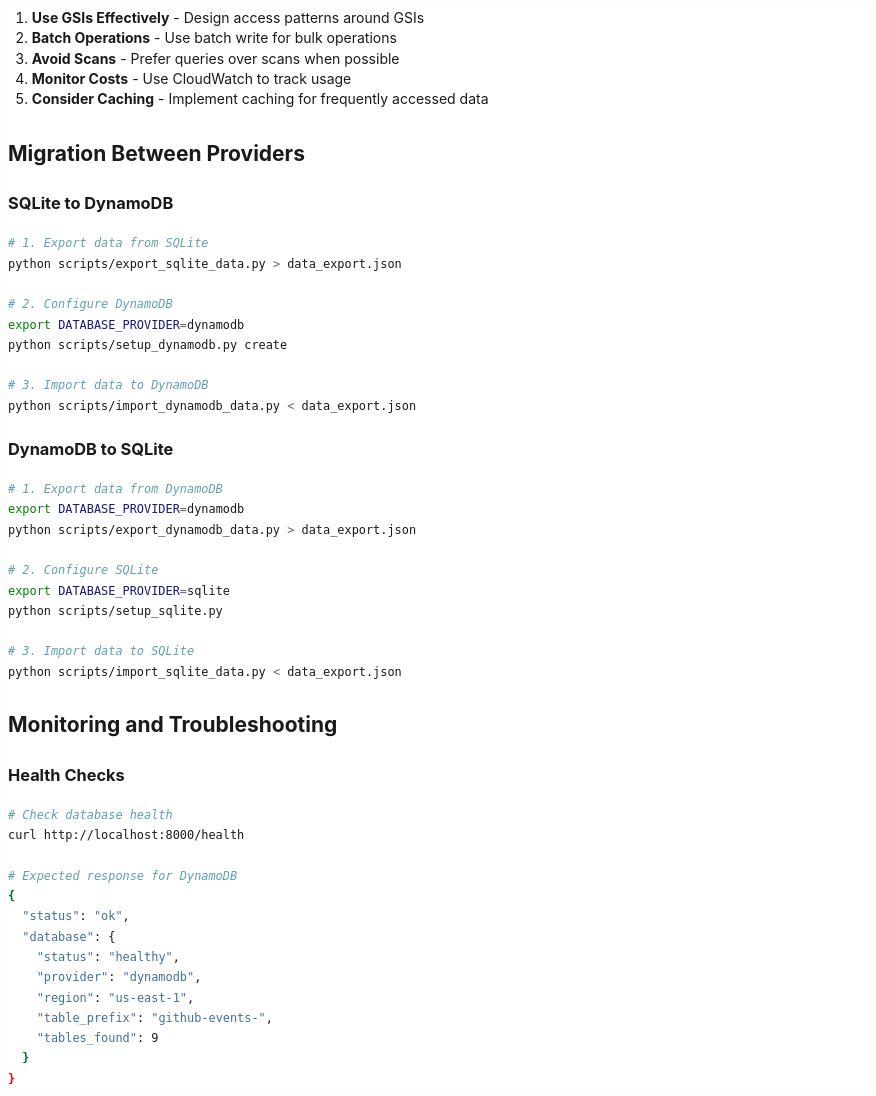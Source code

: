 1. **Use GSIs Effectively** - Design access patterns around GSIs
2. **Batch Operations** - Use batch write for bulk operations
3. **Avoid Scans** - Prefer queries over scans when possible
4. **Monitor Costs** - Use CloudWatch to track usage
5. **Consider Caching** - Implement caching for frequently accessed data

## Migration Between Providers

### SQLite to DynamoDB

```bash
# 1. Export data from SQLite
python scripts/export_sqlite_data.py > data_export.json

# 2. Configure DynamoDB
export DATABASE_PROVIDER=dynamodb
python scripts/setup_dynamodb.py create

# 3. Import data to DynamoDB
python scripts/import_dynamodb_data.py < data_export.json
```

### DynamoDB to SQLite

```bash
# 1. Export data from DynamoDB
export DATABASE_PROVIDER=dynamodb
python scripts/export_dynamodb_data.py > data_export.json

# 2. Configure SQLite
export DATABASE_PROVIDER=sqlite
python scripts/setup_sqlite.py

# 3. Import data to SQLite
python scripts/import_sqlite_data.py < data_export.json
```

## Monitoring and Troubleshooting

### Health Checks

```bash
# Check database health
curl http://localhost:8000/health

# Expected response for DynamoDB
{
  "status": "ok",
  "database": {
    "status": "healthy",
    "provider": "dynamodb",
    "region": "us-east-1",
    "table_prefix": "github-events-",
    "tables_found": 9
  }
}
```
